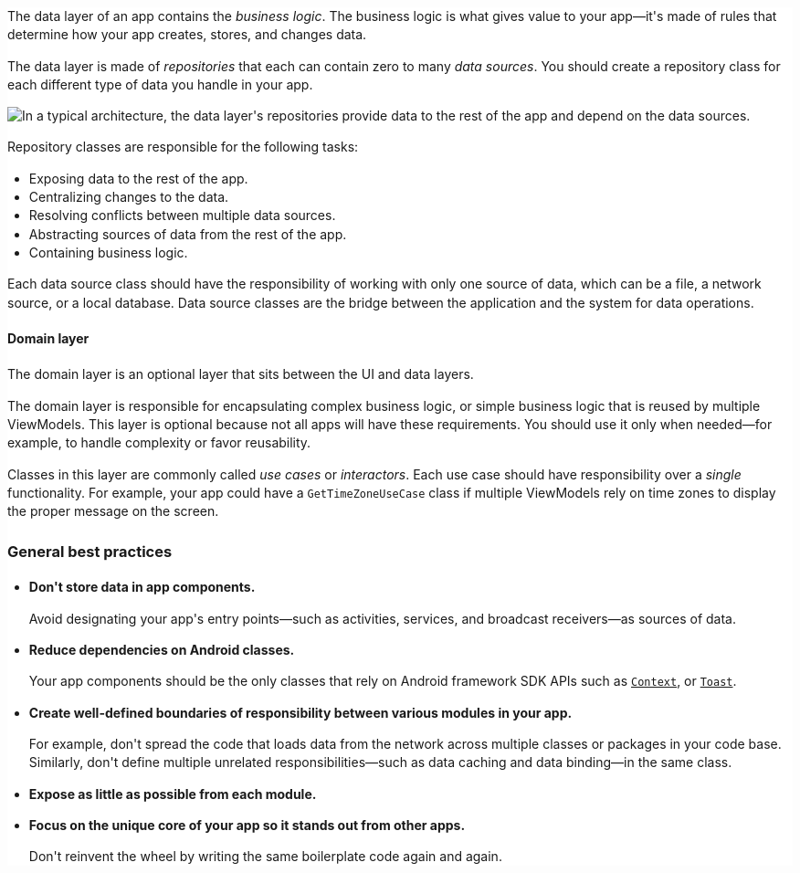 The data layer of an app contains the *business logic*. The business logic is what gives value to your app—it's made of rules that determine how your app creates, stores, and changes data.

The data layer is made of *repositories* that each can contain zero to many *data sources*. You should create a repository class for each different type of data you handle in your app.

![In a typical architecture, the data layer's repositories provide data     to the rest of the app and depend on the data sources.](https://developer.android.com/static/topic/libraries/architecture/images/mad-arch-overview-data.png)

Repository classes are responsible for the following tasks:

- Exposing data to the rest of the app.
- Centralizing changes to the data.
- Resolving conflicts between multiple data sources.
- Abstracting sources of data from the rest of the app.
- Containing business logic.

Each data source class should have the responsibility of working with only one source of data, which can be a file, a network source, or a local database. Data source classes are the bridge between the application and the system for data operations.

#### Domain layer

The domain layer is an optional layer that sits between the UI and data layers.

The domain layer is responsible for encapsulating complex business logic, or simple business logic that is reused by multiple ViewModels. This layer is optional because not all apps will have these requirements. You should use it only when needed—for example, to handle complexity or favor reusability.

Classes in this layer are commonly called *use cases* or *interactors*. Each use case should have responsibility over a *single* functionality. For example, your app could have a `GetTimeZoneUseCase` class if multiple ViewModels rely on time zones to display the proper message on the screen.

### General best practices

* **Don't store data in app components.**

  Avoid designating your app's entry points—such as activities, services, and broadcast receivers—as sources of data.

* **Reduce dependencies on Android classes.**

  Your app components should be the only classes that rely on Android framework SDK APIs such as [`Context`](https://developer.android.com/reference/android/content/Context), or [`Toast`](https://developer.android.com/guide/topics/ui/notifiers/toasts).

* **Create well-defined boundaries of responsibility between various modules in your app.**

  For example, don't spread the code that loads data from the network across multiple classes or packages in your code base. Similarly, don't define multiple unrelated responsibilities—such as data caching and data binding—in the same class. 

* **Expose as little as possible from each module.**

* **Focus on the unique core of your app so it stands out from other apps.**

  Don't reinvent the wheel by writing the same boilerplate code again and again.

